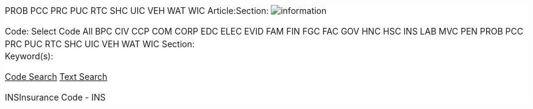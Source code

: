 PROB
PCC
PRC
PUC
RTC
SHC
UIC
VEH
WAT
WIC
Article:Section:
![information](/resources/images/info_popup.gif)

Code: Select Code
All
BPC
CIV
CCP
COM
CORP
EDC
ELEC
EVID
FAM
FIN
FGC
FAC
GOV
HNC
HSC
INS
LAB
MVC
PEN
PROB
PCC
PRC
PUC
RTC
SHC
UIC
VEH
WAT
WIC
Section:   
Keyword(s):

[Code Search](#)
[Text Search](#)

INSInsurance Code - INS
